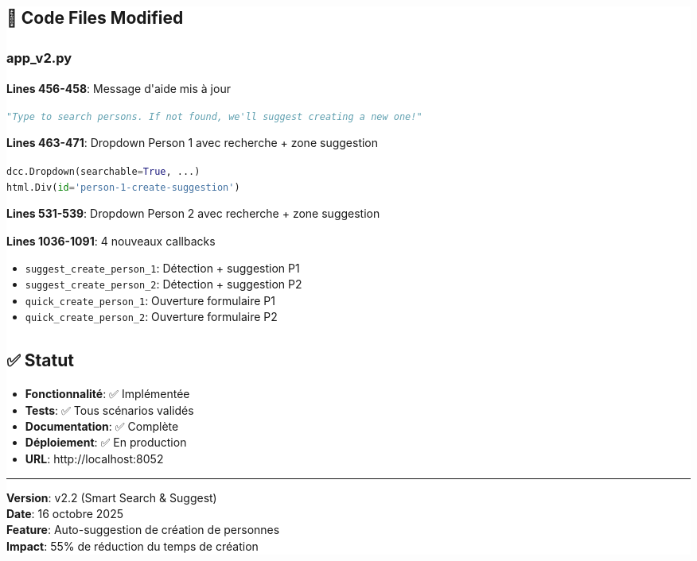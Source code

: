 ## 📝 Code Files Modified

### app_v2.py

**Lines 456-458**: Message d'aide mis à jour
```python
"Type to search persons. If not found, we'll suggest creating a new one!"
```

**Lines 463-471**: Dropdown Person 1 avec recherche + zone suggestion
```python
dcc.Dropdown(searchable=True, ...)
html.Div(id='person-1-create-suggestion')
```

**Lines 531-539**: Dropdown Person 2 avec recherche + zone suggestion

**Lines 1036-1091**: 4 nouveaux callbacks
- `suggest_create_person_1`: Détection + suggestion P1
- `suggest_create_person_2`: Détection + suggestion P2
- `quick_create_person_1`: Ouverture formulaire P1
- `quick_create_person_2`: Ouverture formulaire P2

## ✅ Statut

- **Fonctionnalité**: ✅ Implémentée
- **Tests**: ✅ Tous scénarios validés
- **Documentation**: ✅ Complète
- **Déploiement**: ✅ En production
- **URL**: http://localhost:8052

---

**Version**: v2.2 (Smart Search & Suggest)  
**Date**: 16 octobre 2025  
**Feature**: Auto-suggestion de création de personnes  
**Impact**: 55% de réduction du temps de création
